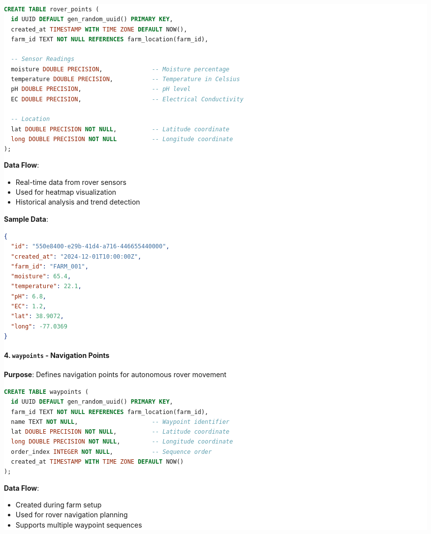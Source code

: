 ```sql
CREATE TABLE rover_points (
  id UUID DEFAULT gen_random_uuid() PRIMARY KEY,
  created_at TIMESTAMP WITH TIME ZONE DEFAULT NOW(),
  farm_id TEXT NOT NULL REFERENCES farm_location(farm_id),
  
  -- Sensor Readings
  moisture DOUBLE PRECISION,              -- Moisture percentage
  temperature DOUBLE PRECISION,           -- Temperature in Celsius
  pH DOUBLE PRECISION,                    -- pH level
  EC DOUBLE PRECISION,                    -- Electrical Conductivity
  
  -- Location
  lat DOUBLE PRECISION NOT NULL,          -- Latitude coordinate
  long DOUBLE PRECISION NOT NULL          -- Longitude coordinate
);
```

**Data Flow**:
- Real-time data from rover sensors
- Used for heatmap visualization
- Historical analysis and trend detection

**Sample Data**:
```json
{
  "id": "550e8400-e29b-41d4-a716-446655440000",
  "created_at": "2024-12-01T10:00:00Z",
  "farm_id": "FARM_001",
  "moisture": 65.4,
  "temperature": 22.1,
  "pH": 6.8,
  "EC": 1.2,
  "lat": 38.9072,
  "long": -77.0369
}
```

#### 4. `waypoints` - Navigation Points
**Purpose**: Defines navigation points for autonomous rover movement

```sql
CREATE TABLE waypoints (
  id UUID DEFAULT gen_random_uuid() PRIMARY KEY,
  farm_id TEXT NOT NULL REFERENCES farm_location(farm_id),
  name TEXT NOT NULL,                     -- Waypoint identifier
  lat DOUBLE PRECISION NOT NULL,          -- Latitude coordinate
  long DOUBLE PRECISION NOT NULL,         -- Longitude coordinate
  order_index INTEGER NOT NULL,           -- Sequence order
  created_at TIMESTAMP WITH TIME ZONE DEFAULT NOW()
);
```

**Data Flow**:
- Created during farm setup
- Used for rover navigation planning
- Supports multiple waypoint sequences
